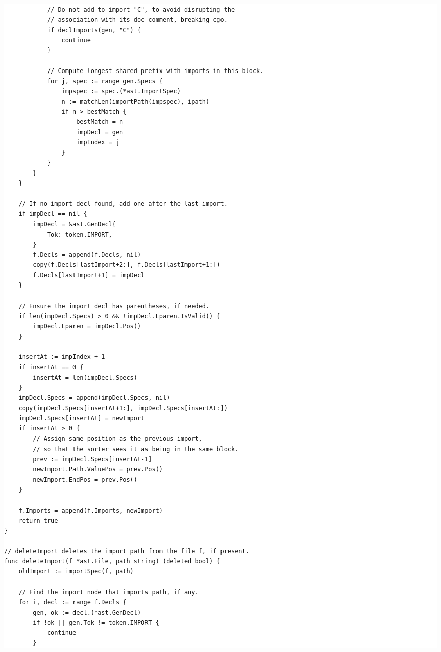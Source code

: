 ```
			// Do not add to import "C", to avoid disrupting the
			// association with its doc comment, breaking cgo.
			if declImports(gen, "C") {
				continue
			}

			// Compute longest shared prefix with imports in this block.
			for j, spec := range gen.Specs {
				impspec := spec.(*ast.ImportSpec)
				n := matchLen(importPath(impspec), ipath)
				if n > bestMatch {
					bestMatch = n
					impDecl = gen
					impIndex = j
				}
			}
		}
	}

	// If no import decl found, add one after the last import.
	if impDecl == nil {
		impDecl = &ast.GenDecl{
			Tok: token.IMPORT,
		}
		f.Decls = append(f.Decls, nil)
		copy(f.Decls[lastImport+2:], f.Decls[lastImport+1:])
		f.Decls[lastImport+1] = impDecl
	}

	// Ensure the import decl has parentheses, if needed.
	if len(impDecl.Specs) > 0 && !impDecl.Lparen.IsValid() {
		impDecl.Lparen = impDecl.Pos()
	}

	insertAt := impIndex + 1
	if insertAt == 0 {
		insertAt = len(impDecl.Specs)
	}
	impDecl.Specs = append(impDecl.Specs, nil)
	copy(impDecl.Specs[insertAt+1:], impDecl.Specs[insertAt:])
	impDecl.Specs[insertAt] = newImport
	if insertAt > 0 {
		// Assign same position as the previous import,
		// so that the sorter sees it as being in the same block.
		prev := impDecl.Specs[insertAt-1]
		newImport.Path.ValuePos = prev.Pos()
		newImport.EndPos = prev.Pos()
	}

	f.Imports = append(f.Imports, newImport)
	return true
}

// deleteImport deletes the import path from the file f, if present.
func deleteImport(f *ast.File, path string) (deleted bool) {
	oldImport := importSpec(f, path)

	// Find the import node that imports path, if any.
	for i, decl := range f.Decls {
		gen, ok := decl.(*ast.GenDecl)
		if !ok || gen.Tok != token.IMPORT {
			continue
		}
```